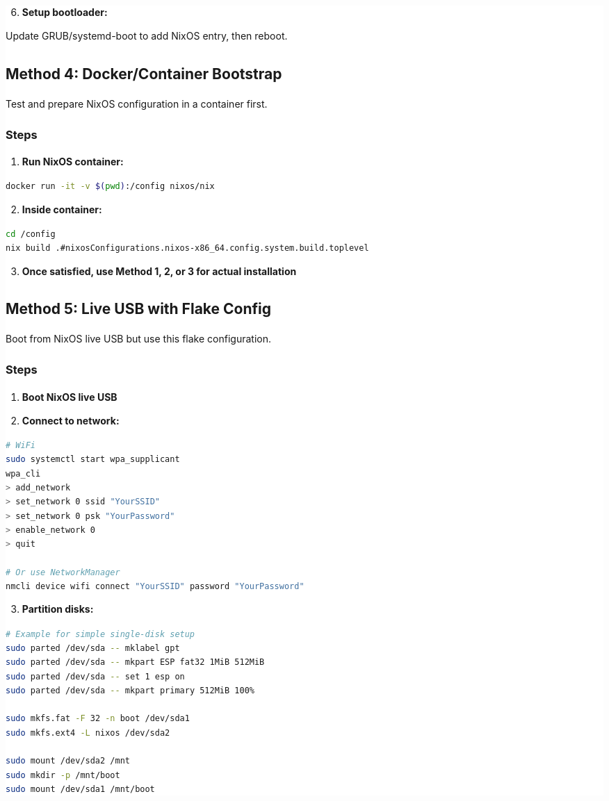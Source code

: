 6. **Setup bootloader:**

Update GRUB/systemd-boot to add NixOS entry, then reboot.

## Method 4: Docker/Container Bootstrap

Test and prepare NixOS configuration in a container first.

### Steps

1. **Run NixOS container:**

```bash
docker run -it -v $(pwd):/config nixos/nix
```

2. **Inside container:**

```bash
cd /config
nix build .#nixosConfigurations.nixos-x86_64.config.system.build.toplevel
```

3. **Once satisfied, use Method 1, 2, or 3 for actual installation**

## Method 5: Live USB with Flake Config

Boot from NixOS live USB but use this flake configuration.

### Steps

1. **Boot NixOS live USB**

2. **Connect to network:**

```bash
# WiFi
sudo systemctl start wpa_supplicant
wpa_cli
> add_network
> set_network 0 ssid "YourSSID"
> set_network 0 psk "YourPassword"
> enable_network 0
> quit

# Or use NetworkManager
nmcli device wifi connect "YourSSID" password "YourPassword"
```

3. **Partition disks:**

```bash
# Example for simple single-disk setup
sudo parted /dev/sda -- mklabel gpt
sudo parted /dev/sda -- mkpart ESP fat32 1MiB 512MiB
sudo parted /dev/sda -- set 1 esp on
sudo parted /dev/sda -- mkpart primary 512MiB 100%

sudo mkfs.fat -F 32 -n boot /dev/sda1
sudo mkfs.ext4 -L nixos /dev/sda2

sudo mount /dev/sda2 /mnt
sudo mkdir -p /mnt/boot
sudo mount /dev/sda1 /mnt/boot
```
